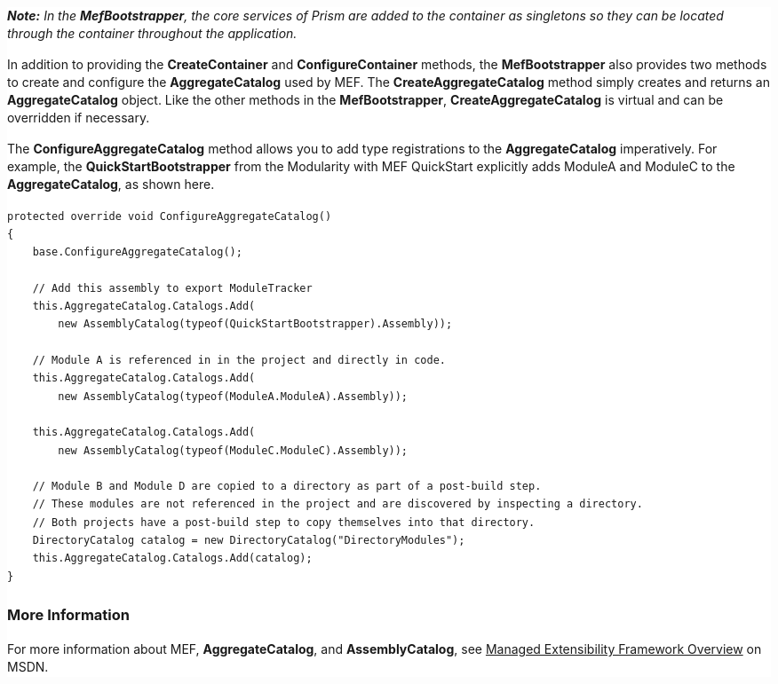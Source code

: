 _**Note:** In the **MefBootstrapper**, the core services of Prism are added to the container as singletons so they can be located through the container throughout the application._

In addition to providing the **CreateContainer** and **ConfigureContainer** methods, the **MefBootstrapper** also provides two methods to create and configure the **AggregateCatalog** used by MEF. The **CreateAggregateCatalog** method simply creates and returns an **AggregateCatalog** object. Like the other methods in the **MefBootstrapper**, **CreateAggregateCatalog** is virtual and can be overridden if necessary.

The **ConfigureAggregateCatalog** method allows you to add type registrations to the **AggregateCatalog** imperatively. For example, the **QuickStartBootstrapper** from the Modularity with MEF QuickStart explicitly adds ModuleA and ModuleC to the **AggregateCatalog**, as shown here.

```
protected override void ConfigureAggregateCatalog()
{
    base.ConfigureAggregateCatalog();

    // Add this assembly to export ModuleTracker
    this.AggregateCatalog.Catalogs.Add(
        new AssemblyCatalog(typeof(QuickStartBootstrapper).Assembly));

    // Module A is referenced in in the project and directly in code.
    this.AggregateCatalog.Catalogs.Add(
        new AssemblyCatalog(typeof(ModuleA.ModuleA).Assembly));

    this.AggregateCatalog.Catalogs.Add(
        new AssemblyCatalog(typeof(ModuleC.ModuleC).Assembly));

    // Module B and Module D are copied to a directory as part of a post-build step.
    // These modules are not referenced in the project and are discovered by inspecting a directory.
    // Both projects have a post-build step to copy themselves into that directory.
    DirectoryCatalog catalog = new DirectoryCatalog("DirectoryModules");
    this.AggregateCatalog.Catalogs.Add(catalog);
}
```
### More Information

For more information about MEF, **AggregateCatalog**, and **AssemblyCatalog**, see [Managed Extensibility Framework Overview](http://msdn.microsoft.com/en-us/library/dd460648.aspx) on MSDN.



